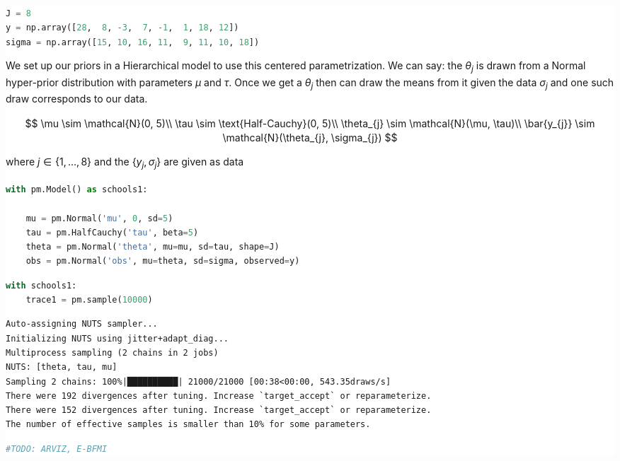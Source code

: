 

```python
J = 8
y = np.array([28,  8, -3,  7, -1,  1, 18, 12])
sigma = np.array([15, 10, 16, 11,  9, 11, 10, 18])
```


We set up our priors in a Hierarchical model to use this centered parametrization. We can say: the $\theta_j$ is drawn from a Normal hyper-prior distribution with parameters $\mu$ and $\tau$. Once we get a $\theta_j$ then can draw the means from it given the data $\sigma_j$ and one such draw corresponds to our data.

$$
\mu \sim \mathcal{N}(0, 5)\\
\tau \sim \text{Half-Cauchy}(0, 5)\\
\theta_{j} \sim \mathcal{N}(\mu, \tau)\\
\bar{y_{j}} \sim \mathcal{N}(\theta_{j}, \sigma_{j})
$$

where $j \in \{1, \ldots, 8 \}$ and the
$\{ y_{j}, \sigma_{j} \}$ are given as data



```python
with pm.Model() as schools1:

    mu = pm.Normal('mu', 0, sd=5)
    tau = pm.HalfCauchy('tau', beta=5)
    theta = pm.Normal('theta', mu=mu, sd=tau, shape=J)
    obs = pm.Normal('obs', mu=theta, sd=sigma, observed=y)
```




```python
with schools1:
    trace1 = pm.sample(10000)
```


    Auto-assigning NUTS sampler...
    Initializing NUTS using jitter+adapt_diag...
    Multiprocess sampling (2 chains in 2 jobs)
    NUTS: [theta, tau, mu]
    Sampling 2 chains: 100%|██████████| 21000/21000 [00:38<00:00, 543.35draws/s]
    There were 192 divergences after tuning. Increase `target_accept` or reparameterize.
    There were 152 divergences after tuning. Increase `target_accept` or reparameterize.
    The number of effective samples is smaller than 10% for some parameters.




```python
#TODO: ARVIZ, E-BFMI
```



